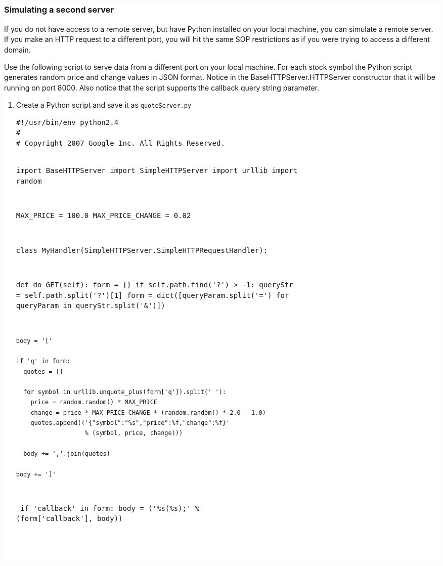 
<h3>Simulating a second server</h3>
<p>
If you do not have access to a remote server, but have Python installed on your local machine, you can simulate a remote server. If you make an HTTP request to a different port, you will hit the same SOP restrictions as if you were trying to access a different domain.
</p>
<p>
Use the following script to serve data from a different port on your local machine.
For each stock symbol the Python script generates random price and change values in JSON format.
Notice in the BaseHTTPServer.HTTPServer constructor that it will be running on port 8000.
Also notice that the script supports the callback query string parameter.
</p>
<ol class="instructions">
    <li>
        <div class="header">Create a Python script and save it as <code>quoteServer.py</code></div>
        <div class="details"><pre class="code">
#!/usr/bin/env python2.4
#
# Copyright 2007 Google Inc. All Rights Reserved.

import BaseHTTPServer
import SimpleHTTPServer
import urllib
import random

MAX_PRICE = 100.0
MAX_PRICE_CHANGE = 0.02

class MyHandler(SimpleHTTPServer.SimpleHTTPRequestHandler):

  def do_GET(self):
    form = {}
    if self.path.find('?') &gt; -1:
      queryStr = self.path.split('?')[1]
      form = dict([queryParam.split('=') for queryParam in queryStr.split('&amp;')])

    body = '['

    if 'q' in form:
      quotes = []

      for symbol in urllib.unquote_plus(form['q']).split(' '):
        price = random.random() * MAX_PRICE
        change = price * MAX_PRICE_CHANGE * (random.random() * 2.0 - 1.0)
        quotes.append(('{"symbol":"%s","price":%f,"change":%f}'
                       % (symbol, price, change)))

      body += ','.join(quotes)

    body += ']'

<span class="highlight">    if 'callback' in form:
      body = ('%s(%s);' % (form['callback'], body))</span>

